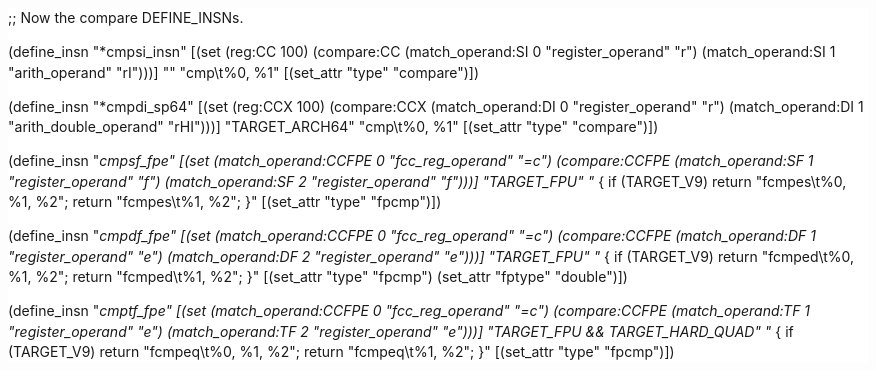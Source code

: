 ;; Now the compare DEFINE_INSNs.

(define_insn "*cmpsi_insn"
  [(set (reg:CC 100)
	(compare:CC (match_operand:SI 0 "register_operand" "r")
		    (match_operand:SI 1 "arith_operand" "rI")))]
  ""
  "cmp\\t%0, %1"
  [(set_attr "type" "compare")])

(define_insn "*cmpdi_sp64"
  [(set (reg:CCX 100)
	(compare:CCX (match_operand:DI 0 "register_operand" "r")
		     (match_operand:DI 1 "arith_double_operand" "rHI")))]
  "TARGET_ARCH64"
  "cmp\\t%0, %1"
  [(set_attr "type" "compare")])

(define_insn "*cmpsf_fpe"
  [(set (match_operand:CCFPE 0 "fcc_reg_operand" "=c")
	(compare:CCFPE (match_operand:SF 1 "register_operand" "f")
		       (match_operand:SF 2 "register_operand" "f")))]
  "TARGET_FPU"
  "*
{
  if (TARGET_V9)
    return \"fcmpes\\t%0, %1, %2\";
  return \"fcmpes\\t%1, %2\";
}"
  [(set_attr "type" "fpcmp")])

(define_insn "*cmpdf_fpe"
  [(set (match_operand:CCFPE 0 "fcc_reg_operand" "=c")
	(compare:CCFPE (match_operand:DF 1 "register_operand" "e")
		       (match_operand:DF 2 "register_operand" "e")))]
  "TARGET_FPU"
  "*
{
  if (TARGET_V9)
    return \"fcmped\\t%0, %1, %2\";
  return \"fcmped\\t%1, %2\";
}"
  [(set_attr "type" "fpcmp")
   (set_attr "fptype" "double")])

(define_insn "*cmptf_fpe"
  [(set (match_operand:CCFPE 0 "fcc_reg_operand" "=c")
	(compare:CCFPE (match_operand:TF 1 "register_operand" "e")
		       (match_operand:TF 2 "register_operand" "e")))]
  "TARGET_FPU && TARGET_HARD_QUAD"
  "*
{
  if (TARGET_V9)
    return \"fcmpeq\\t%0, %1, %2\";
  return \"fcmpeq\\t%1, %2\";
}"
  [(set_attr "type" "fpcmp")])
